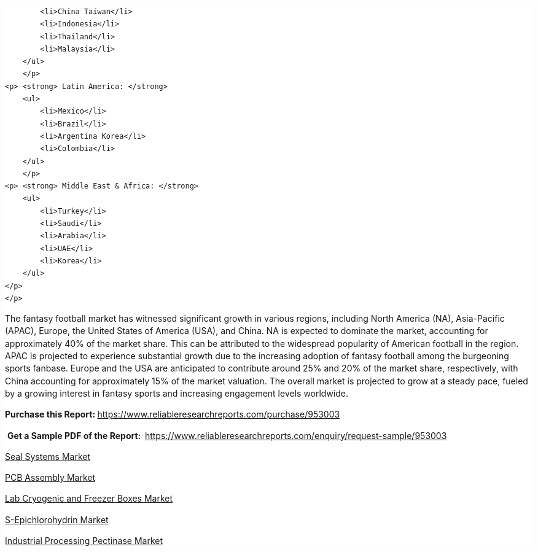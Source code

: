             <li>China Taiwan</li>
            <li>Indonesia</li>
            <li>Thailand</li>
            <li>Malaysia</li>
        </ul>
        </p> 
    <p> <strong> Latin America: </strong>
        <ul>
            <li>Mexico</li>
            <li>Brazil</li>
            <li>Argentina Korea</li>
            <li>Colombia</li>
        </ul>
        </p> 
    <p> <strong> Middle East & Africa: </strong>
        <ul>
            <li>Turkey</li>
            <li>Saudi</li>
            <li>Arabia</li>
            <li>UAE</li>
            <li>Korea</li>
        </ul>
    </p>
    </p>
<p><p>The fantasy football market has witnessed significant growth in various regions, including North America (NA), Asia-Pacific (APAC), Europe, the United States of America (USA), and China. NA is expected to dominate the market, accounting for approximately 40% of the market share. This can be attributed to the widespread popularity of American football in the region. APAC is projected to experience substantial growth due to the increasing adoption of fantasy football among the burgeoning sports fanbase. Europe and the USA are anticipated to contribute around 25% and 20% of the market share, respectively, with China accounting for approximately 15% of the market valuation. The overall market is projected to grow at a steady pace, fueled by a growing interest in fantasy sports and increasing engagement levels worldwide.</p></p>
<p><strong>Purchase this Report: </strong><a href="https://www.reliableresearchreports.com/purchase/953003">https://www.reliableresearchreports.com/purchase/953003</a></p>
<p>&nbsp;<strong>Get a Sample PDF of the Report:&nbsp;&nbsp;</strong><a href="https://www.reliableresearchreports.com/enquiry/request-sample/953003">https://www.reliableresearchreports.com/enquiry/request-sample/953003</a></p>
<p><strong></strong></p>
<p><p><a href="https://github.com/gdfhhhj/Market-Research-Report-List-2/blob/main/seal-systems-market.md">Seal Systems Market</a></p><p><a href="https://github.com/luckyshygirl/Market-Research-Report-List-2/blob/main/pcb-assembly-market.md">PCB Assembly Market</a></p><p><a href="https://www.linkedin.com/pulse/lab-cryogenic-freezer-boxes-market-size-share-global-vqwhe?trackingId=RKHJ5Mk7TNqLtoJH3mAvVw%3D%3D">Lab Cryogenic and Freezer Boxes Market</a></p><p><a href="https://www.linkedin.com/pulse/s-epichlorohydrin-market-challenges-opportunities-growth-drivers-k4vce?trackingId=ZDVlWtv2S%2BOBk87Y3%2Bl%2BVg%3D%3D">S-Epichlorohydrin Market</a></p><p><a href="https://issuu.com/reportprime-2/docs/industrial-processing-pectinase-market-size-2030.p">Industrial Processing Pectinase Market</a></p></p>